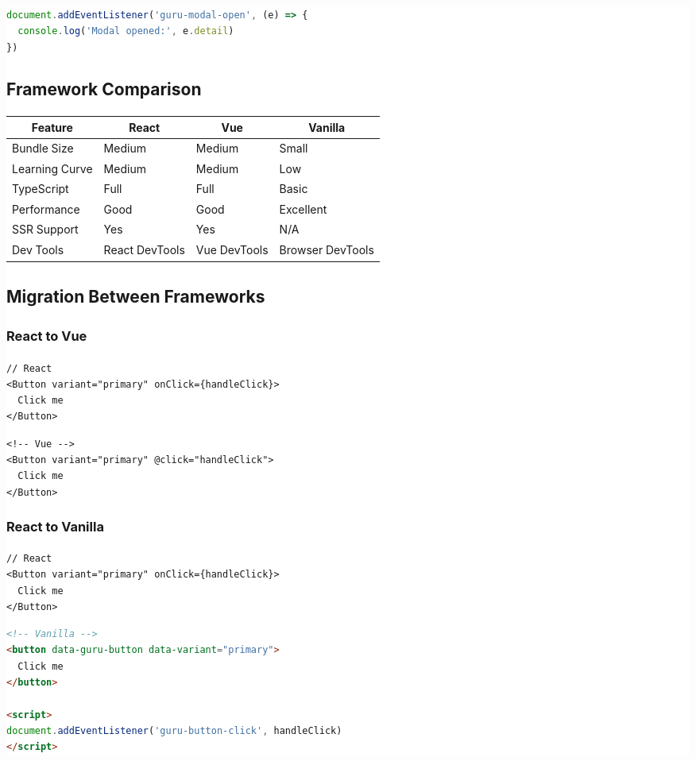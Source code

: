 ```javascript
document.addEventListener('guru-modal-open', (e) => {
  console.log('Modal opened:', e.detail)
})
```

## Framework Comparison

| Feature | React | Vue | Vanilla |
|---------|-------|-----|---------|
| Bundle Size | Medium | Medium | Small |
| Learning Curve | Medium | Medium | Low |
| TypeScript | Full | Full | Basic |
| Performance | Good | Good | Excellent |
| SSR Support | Yes | Yes | N/A |
| Dev Tools | React DevTools | Vue DevTools | Browser DevTools |

## Migration Between Frameworks

### React to Vue

```tsx
// React
<Button variant="primary" onClick={handleClick}>
  Click me
</Button>
```

```vue
<!-- Vue -->
<Button variant="primary" @click="handleClick">
  Click me
</Button>
```

### React to Vanilla

```tsx
// React
<Button variant="primary" onClick={handleClick}>
  Click me
</Button>
```

```html
<!-- Vanilla -->
<button data-guru-button data-variant="primary">
  Click me
</button>

<script>
document.addEventListener('guru-button-click', handleClick)
</script>
```
